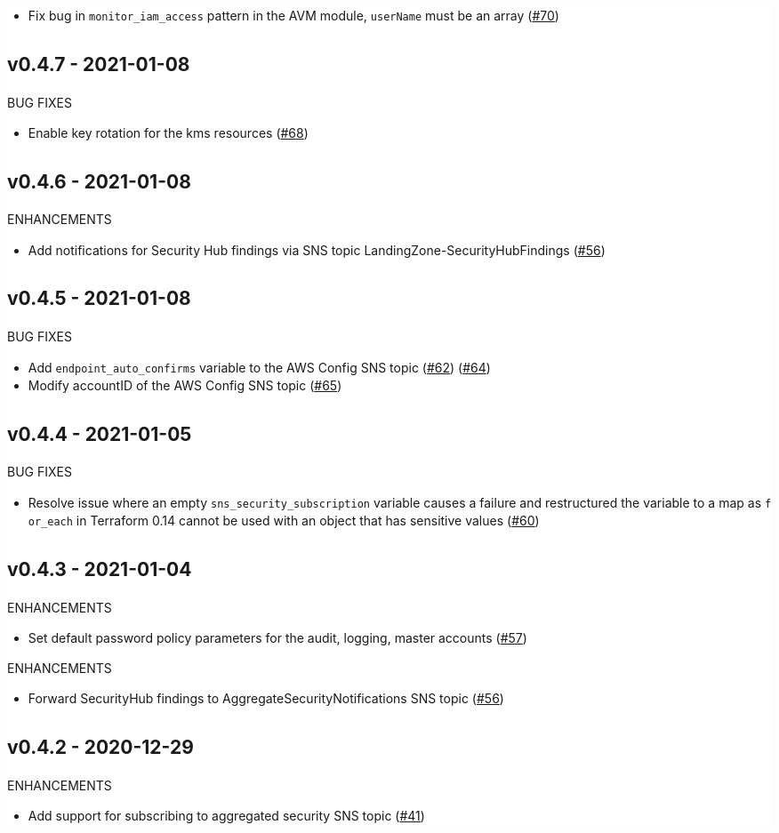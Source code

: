 - Fix bug in `monitor_iam_access` pattern in the AVM module, `userName` must be an array ([#70](https://github.com/schubergphilis/terraform-aws-mcaf-landing-zone/pull/70))

## v0.4.7 - 2021-01-08

BUG FIXES

- Enable key rotation for the kms resources ([#68](https://github.com/schubergphilis/terraform-aws-mcaf-landing-zone/pull/68))

## v0.4.6 - 2021-01-08

ENHANCEMENTS

- Add notifications for Security Hub findings via SNS topic LandingZone-SecurityHubFindings ([#56](https://github.com/schubergphilis/terraform-aws-mcaf-landing-zone/pull/56))

## v0.4.5 - 2021-01-08

BUG FIXES

- Add `endpoint_auto_confirms` variable to the AWS Config SNS topic ([#62](https://github.com/schubergphilis/terraform-aws-mcaf-landing-zone/pull/62)) ([#64](https://github.com/schubergphilis/terraform-aws-mcaf-landing-zone/pull/64))
- Modify accountID of the AWS Config SNS topic ([#65](https://github.com/schubergphilis/terraform-aws-mcaf-landing-zone/pull/65))

## v0.4.4 - 2021-01-05

BUG FIXES

- Resolve issue where an empty `sns_security_subscription` variable causes a failure and restructured the variable to a map as `for_each` in Terraform 0.14 cannot be used with an object that has sensitive values ([#60](https://github.com/schubergphilis/terraform-aws-mcaf-landing-zone/pull/60))

## v0.4.3 - 2021-01-04

ENHANCEMENTS

- Set default password policy parameters for the audit, logging, master accounts ([#57](https://github.com/schubergphilis/terraform-aws-mcaf-landing-zone/pull/57))

ENHANCEMENTS

- Forward SecurityHub findings to AggregateSecurityNotifications SNS topic ([#56](https://github.com/schubergphilis/terraform-aws-mcaf-landing-zone/pull/56))

## v0.4.2 - 2020-12-29

ENHANCEMENTS

- Add support for subscribing to aggregated security SNS topic ([#41](https://github.com/schubergphilis/terraform-aws-mcaf-landing-zone/pull/41))
